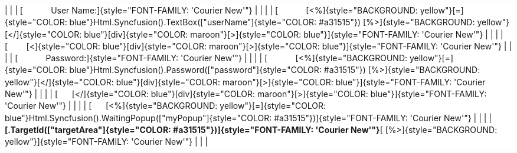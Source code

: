 |                                                                                                                                                                                                                                                                                                                                                  |
| [            User Name:]{style="FONT-FAMILY: 'Courier New'"}                                                                                                                                                                                                                                                                                     |
|                                                                                                                                                                                                                                                                                                                                                  |
| [            [\<%]{style="BACKGROUND: yellow"}[=]{style="COLOR: blue"}Html.Syncfusion().TextBox([\"userName\"]{style="COLOR: #a31515"}) [%\>]{style="BACKGROUND: yellow"}[\</]{style="COLOR: blue"}[div]{style="COLOR: maroon"}[\>]{style="COLOR: blue"}]{style="FONT-FAMILY: 'Courier New'"}                                                    |
|                                                                                                                                                                                                                                                                                                                                                  |
| [        [\<]{style="COLOR: blue"}[div]{style="COLOR: maroon"}[\>]{style="COLOR: blue"}]{style="FONT-FAMILY: 'Courier New'"}                                                                                                                                                                                                                     |
|                                                                                                                                                                                                                                                                                                                                                  |
| [            Password:]{style="FONT-FAMILY: 'Courier New'"}                                                                                                                                                                                                                                                                                      |
|                                                                                                                                                                                                                                                                                                                                                  |
| [            [\<%]{style="BACKGROUND: yellow"}[=]{style="COLOR: blue"}Html.Syncfusion().Password([\"password\"]{style="COLOR: #a31515"}) [%\>]{style="BACKGROUND: yellow"}[\</]{style="COLOR: blue"}[div]{style="COLOR: maroon"}[\>]{style="COLOR: blue"}]{style="FONT-FAMILY: 'Courier New'"}                                                   |
|                                                                                                                                                                                                                                                                                                                                                  |
| [      [\</]{style="COLOR: blue"}[div]{style="COLOR: maroon"}[\>]{style="COLOR: blue"}]{style="FONT-FAMILY: 'Courier New'"}                                                                                                                                                                                                                      |
|                                                                                                                                                                                                                                                                                                                                                  |
| [      [\<%]{style="BACKGROUND: yellow"}[=]{style="COLOR: blue"}Html.Syncfusion().WaitingPopup([\"myPopup\"]{style="COLOR: #a31515"})]{style="FONT-FAMILY: 'Courier New'"}                                                                                                                                                                       |
|                                                                                                                                                                                                                                                                                                                                                  |
| **[.TargetId([\"targetArea\"]{style="COLOR: #a31515"})]{style="FONT-FAMILY: 'Courier New'"}**[ [%\>]{style="BACKGROUND: yellow"}]{style="FONT-FAMILY: 'Courier New'"}                                                                                                                                                                            |
|                                                                                                                                                                                                                                                                                                                                                  |